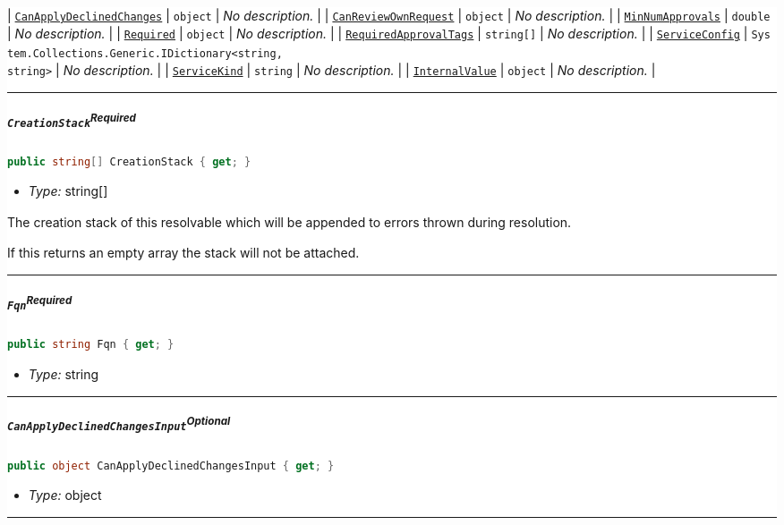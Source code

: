 | <code><a href="#@cdktf/provider-launchdarkly.environment.EnvironmentApprovalSettingsOutputReference.property.canApplyDeclinedChanges">CanApplyDeclinedChanges</a></code> | <code>object</code> | *No description.* |
| <code><a href="#@cdktf/provider-launchdarkly.environment.EnvironmentApprovalSettingsOutputReference.property.canReviewOwnRequest">CanReviewOwnRequest</a></code> | <code>object</code> | *No description.* |
| <code><a href="#@cdktf/provider-launchdarkly.environment.EnvironmentApprovalSettingsOutputReference.property.minNumApprovals">MinNumApprovals</a></code> | <code>double</code> | *No description.* |
| <code><a href="#@cdktf/provider-launchdarkly.environment.EnvironmentApprovalSettingsOutputReference.property.required">Required</a></code> | <code>object</code> | *No description.* |
| <code><a href="#@cdktf/provider-launchdarkly.environment.EnvironmentApprovalSettingsOutputReference.property.requiredApprovalTags">RequiredApprovalTags</a></code> | <code>string[]</code> | *No description.* |
| <code><a href="#@cdktf/provider-launchdarkly.environment.EnvironmentApprovalSettingsOutputReference.property.serviceConfig">ServiceConfig</a></code> | <code>System.Collections.Generic.IDictionary<string, string></code> | *No description.* |
| <code><a href="#@cdktf/provider-launchdarkly.environment.EnvironmentApprovalSettingsOutputReference.property.serviceKind">ServiceKind</a></code> | <code>string</code> | *No description.* |
| <code><a href="#@cdktf/provider-launchdarkly.environment.EnvironmentApprovalSettingsOutputReference.property.internalValue">InternalValue</a></code> | <code>object</code> | *No description.* |

---

##### `CreationStack`<sup>Required</sup> <a name="CreationStack" id="@cdktf/provider-launchdarkly.environment.EnvironmentApprovalSettingsOutputReference.property.creationStack"></a>

```csharp
public string[] CreationStack { get; }
```

- *Type:* string[]

The creation stack of this resolvable which will be appended to errors thrown during resolution.

If this returns an empty array the stack will not be attached.

---

##### `Fqn`<sup>Required</sup> <a name="Fqn" id="@cdktf/provider-launchdarkly.environment.EnvironmentApprovalSettingsOutputReference.property.fqn"></a>

```csharp
public string Fqn { get; }
```

- *Type:* string

---

##### `CanApplyDeclinedChangesInput`<sup>Optional</sup> <a name="CanApplyDeclinedChangesInput" id="@cdktf/provider-launchdarkly.environment.EnvironmentApprovalSettingsOutputReference.property.canApplyDeclinedChangesInput"></a>

```csharp
public object CanApplyDeclinedChangesInput { get; }
```

- *Type:* object

---
